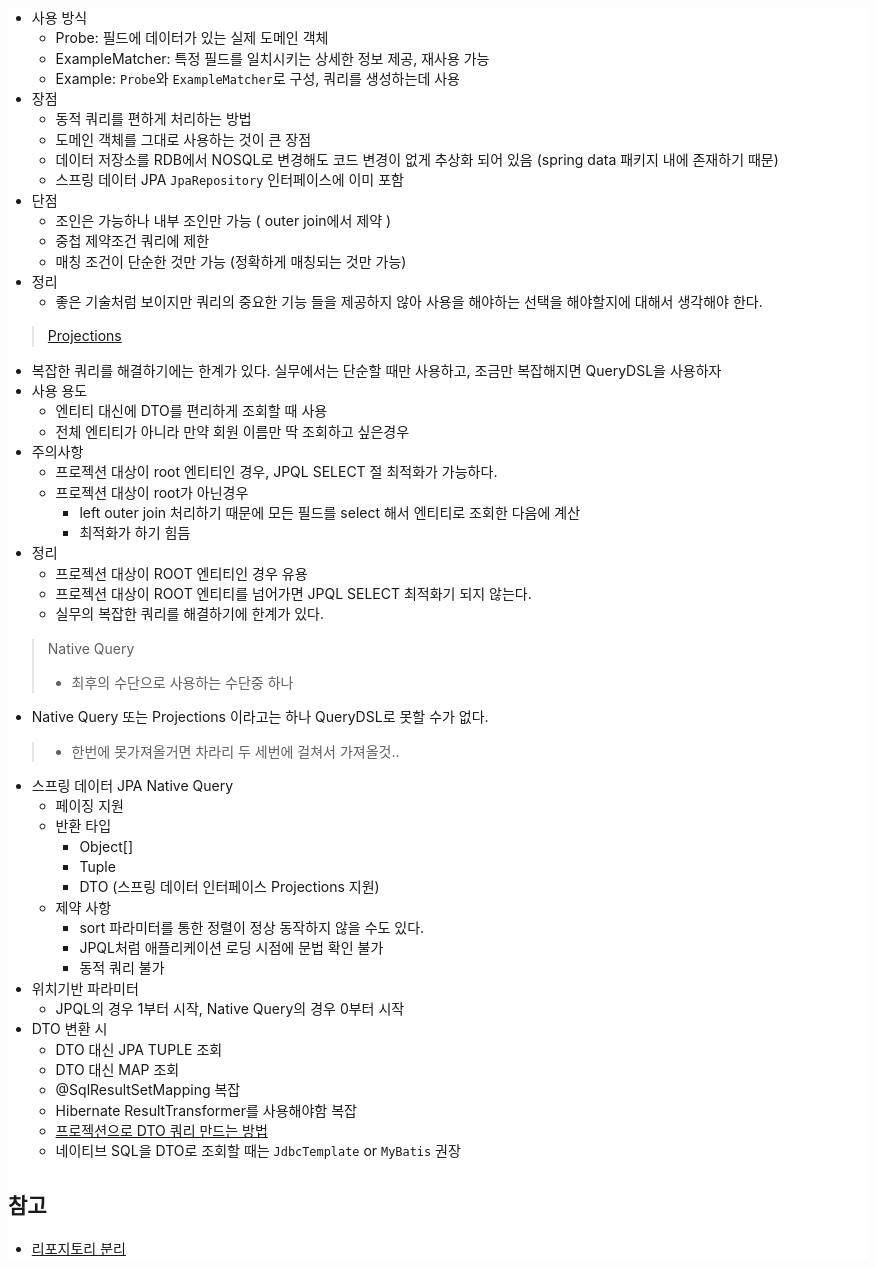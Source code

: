* 사용 방식
	* Probe: 필드에 데이터가 있는 실제 도메인 객체
	* ExampleMatcher: 특정 필드를 일치시키는 상세한 정보 제공, 재사용 가능
	* Example: `Probe`와 `ExampleMatcher`로 구성, 쿼리를 생성하는데 사용
* 장점
	* 동적 쿼리를 편하게 처리하는 방법
	* 도메인 객체를 그대로 사용하는 것이 큰 장점
	* 데이터 저장소를 RDB에서 NOSQL로 변경해도 코드 변경이 없게 추상화 되어 있음 \(spring data 패키지 내에 존재하기 때문\)
	* 스프링 데이터 JPA `JpaRepository` 인터페이스에 이미 포함
* 단점
	* 조인은 가능하나 내부 조인만 가능 \( outer join에서 제약 \)
	* 중첩 제약조건 쿼리에 제한
	* 매칭 조건이 단순한 것만 가능 \(정확하게 매칭되는 것만 가능\)
* 정리
	* 좋은 기술처럼 보이지만 쿼리의 중요한 기능 들을 제공하지 않아 사용을 해야하는 선택을 해야할지에 대해서 생각해야 한다.

> [Projections](https://docs.spring.io/spring-data/jpa/docs/current/reference/html/#projections)

* 복잡한 쿼리를 해결하기에는 한계가 있다. 실무에서는 단순할 때만 사용하고, 조금만 복잡해지면 QueryDSL을 사용하자
* 사용 용도
	* 엔티티 대신에 DTO를 편리하게 조회할 때 사용
	* 전체 엔티티가 아니라 만약 회원 이름만 딱 조회하고 싶은경우
* 주의사항
	* 프로젝션 대상이 root 엔티티인 경우, JPQL SELECT 절 최적화가 가능하다.
	* 프로젝션 대상이 root가 아닌경우
		* left outer join 처리하기 때문에 모든 필드를 select 해서 엔티티로 조회한 다음에 계산
		* 최적화가 하기 힘듬
* 정리
	* 프로젝션 대상이 ROOT 엔티티인 경우 유용
	* 프로젝션 대상이 ROOT 엔티티를 넘어가면 JPQL SELECT 최적화기 되지 않는다.
	* 실무의 복잡한 쿼리를 해결하기에 한계가 있다.

> Native Query
>
> * 최후의 수단으로 사용하는 수단중 하나

* Native Query 또는 Projections 이라고는 하나 QueryDSL로 못할 수가 없다.

> * 한번에 못가져올거면 차라리 두 세번에 걸쳐서 가져올것..

* 스프링 데이터 JPA Native Query
	* 페이징 지원
	* 반환 타입
		* Object\[\]
		* Tuple
		* DTO \(스프링 데이터 인터페이스 Projections 지원\)
	* 제약 사항
		* sort 파라미터를 통한 정렬이 정상 동작하지 않을 수도 있다.
		* JPQL처럼 애플리케이션 로딩 시점에 문법 확인 불가
		* 동적 쿼리 불가
* 위치기반 파라미터
	* JPQL의 경우 1부터 시작, Native Query의 경우 0부터 시작
* DTO 변환 시
	* DTO 대신 JPA TUPLE 조회
	* DTO 대신 MAP 조회
	* @SqlResultSetMapping 복잡
	* Hibernate ResultTransformer를 사용해야함 복잡
	* [프로젝션으로 DTO 쿼리 만드는 방법](https://vladmihalcea.com/the-best-way-to-map-a-projection-query-to-a-dto-with-jpa-and-hibernate/)
	* 네이티브 SQL을 DTO로 조회할 때는 `JdbcTemplate` or `MyBatis` 권장

## 참고

* [리포지토리 분리](https://www.inflearn.com/questions/101103)
